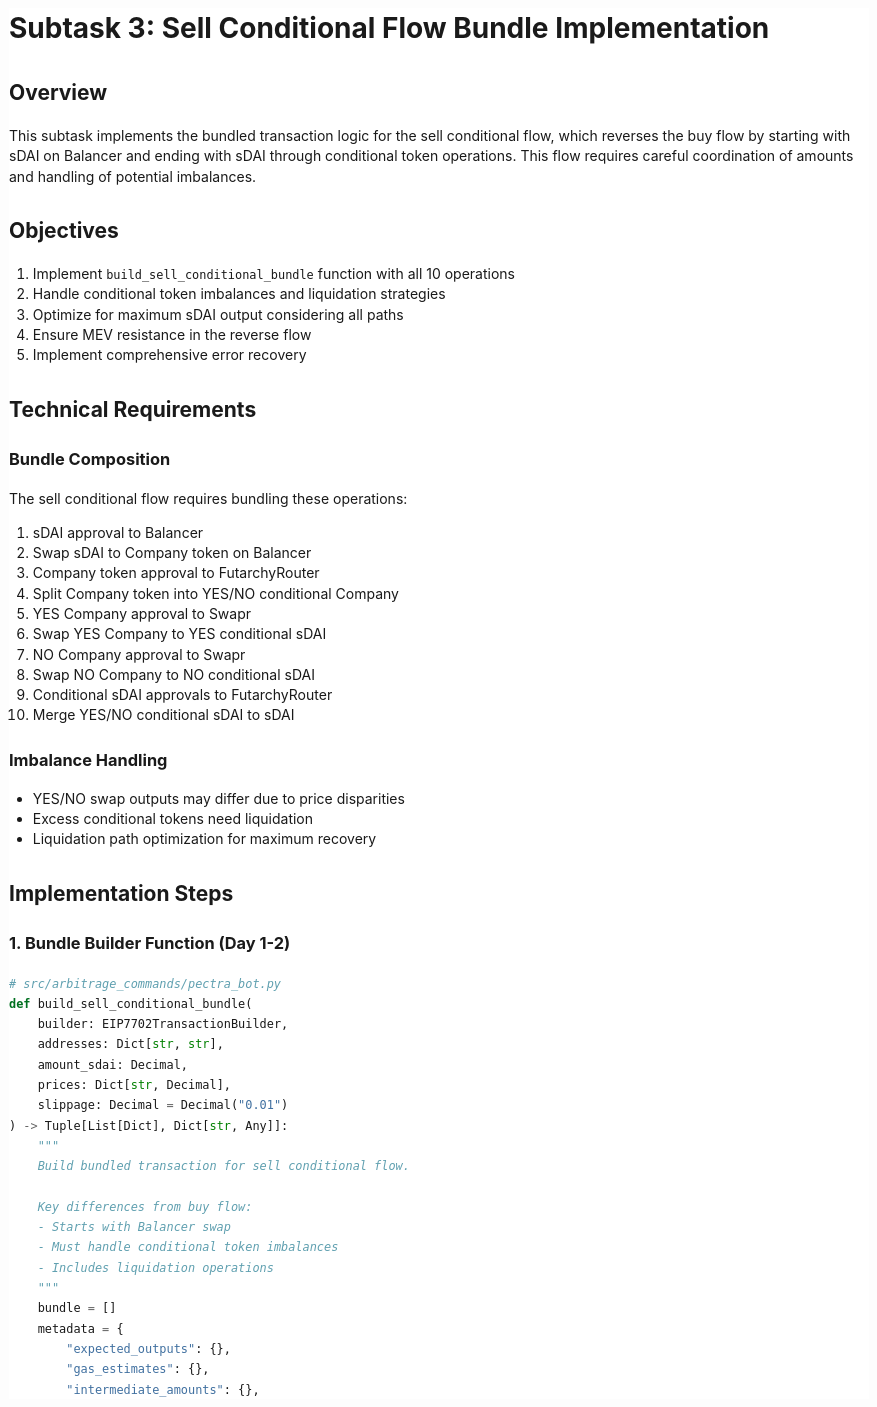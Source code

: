 # Subtask 3: Sell Conditional Flow Bundle Implementation

## Overview
This subtask implements the bundled transaction logic for the sell conditional flow, which reverses the buy flow by starting with sDAI on Balancer and ending with sDAI through conditional token operations. This flow requires careful coordination of amounts and handling of potential imbalances.

## Objectives
1. Implement `build_sell_conditional_bundle` function with all 10 operations
2. Handle conditional token imbalances and liquidation strategies
3. Optimize for maximum sDAI output considering all paths
4. Ensure MEV resistance in the reverse flow
5. Implement comprehensive error recovery

## Technical Requirements

### Bundle Composition
The sell conditional flow requires bundling these operations:
1. sDAI approval to Balancer
2. Swap sDAI to Company token on Balancer
3. Company token approval to FutarchyRouter
4. Split Company token into YES/NO conditional Company
5. YES Company approval to Swapr
6. Swap YES Company to YES conditional sDAI
7. NO Company approval to Swapr
8. Swap NO Company to NO conditional sDAI
9. Conditional sDAI approvals to FutarchyRouter
10. Merge YES/NO conditional sDAI to sDAI

### Imbalance Handling
- YES/NO swap outputs may differ due to price disparities
- Excess conditional tokens need liquidation
- Liquidation path optimization for maximum recovery

## Implementation Steps

### 1. Bundle Builder Function (Day 1-2)
```python
# src/arbitrage_commands/pectra_bot.py
def build_sell_conditional_bundle(
    builder: EIP7702TransactionBuilder,
    addresses: Dict[str, str],
    amount_sdai: Decimal,
    prices: Dict[str, Decimal],
    slippage: Decimal = Decimal("0.01")
) -> Tuple[List[Dict], Dict[str, Any]]:
    """
    Build bundled transaction for sell conditional flow.
    
    Key differences from buy flow:
    - Starts with Balancer swap
    - Must handle conditional token imbalances
    - Includes liquidation operations
    """
    bundle = []
    metadata = {
        "expected_outputs": {},
        "gas_estimates": {},
        "intermediate_amounts": {},
```